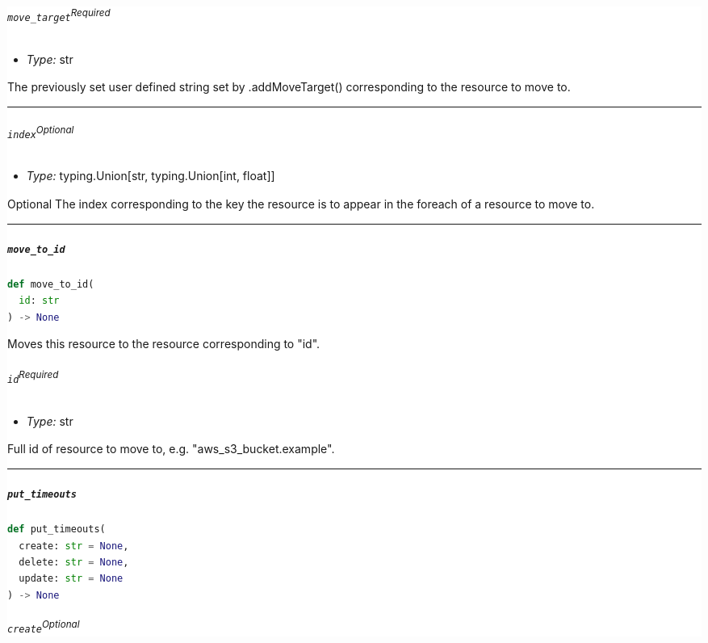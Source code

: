###### `move_target`<sup>Required</sup> <a name="move_target" id="rhizo-co-terraform-provider-oci.dataintegrationWorkspace.DataintegrationWorkspace.moveTo.parameter.moveTarget"></a>

- *Type:* str

The previously set user defined string set by .addMoveTarget() corresponding to the resource to move to.

---

###### `index`<sup>Optional</sup> <a name="index" id="rhizo-co-terraform-provider-oci.dataintegrationWorkspace.DataintegrationWorkspace.moveTo.parameter.index"></a>

- *Type:* typing.Union[str, typing.Union[int, float]]

Optional The index corresponding to the key the resource is to appear in the foreach of a resource to move to.

---

##### `move_to_id` <a name="move_to_id" id="rhizo-co-terraform-provider-oci.dataintegrationWorkspace.DataintegrationWorkspace.moveToId"></a>

```python
def move_to_id(
  id: str
) -> None
```

Moves this resource to the resource corresponding to "id".

###### `id`<sup>Required</sup> <a name="id" id="rhizo-co-terraform-provider-oci.dataintegrationWorkspace.DataintegrationWorkspace.moveToId.parameter.id"></a>

- *Type:* str

Full id of resource to move to, e.g. "aws_s3_bucket.example".

---

##### `put_timeouts` <a name="put_timeouts" id="rhizo-co-terraform-provider-oci.dataintegrationWorkspace.DataintegrationWorkspace.putTimeouts"></a>

```python
def put_timeouts(
  create: str = None,
  delete: str = None,
  update: str = None
) -> None
```

###### `create`<sup>Optional</sup> <a name="create" id="rhizo-co-terraform-provider-oci.dataintegrationWorkspace.DataintegrationWorkspace.putTimeouts.parameter.create"></a>
